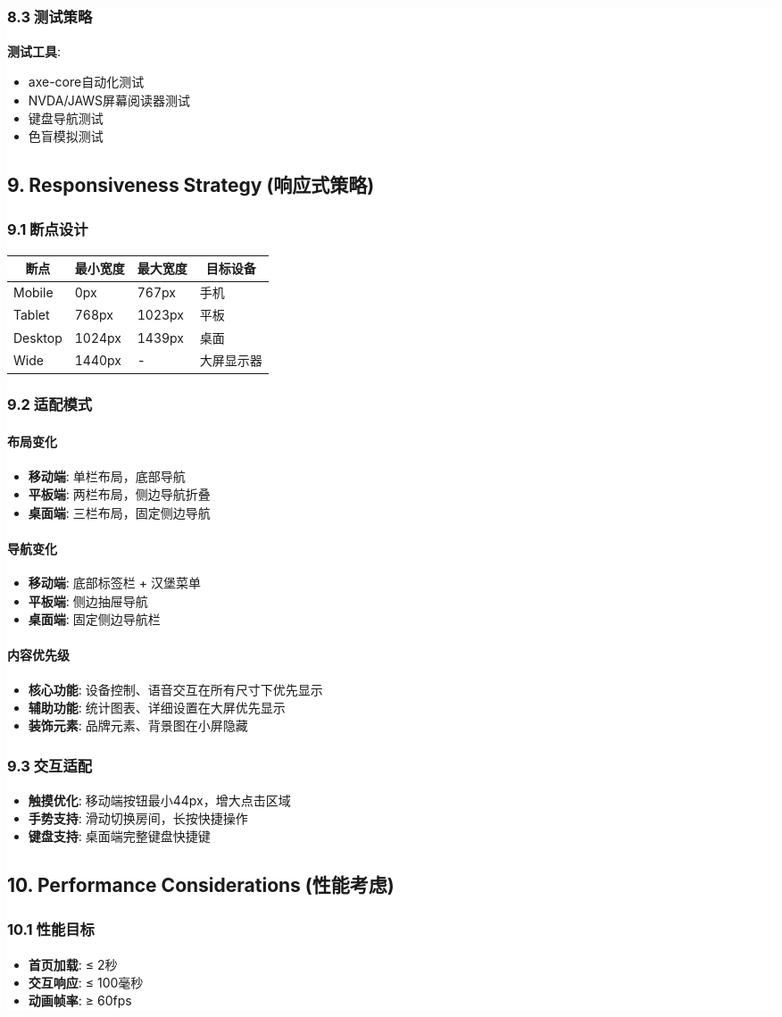 ### 8.3 测试策略

**测试工具**: 
- axe-core自动化测试
- NVDA/JAWS屏幕阅读器测试
- 键盘导航测试
- 色盲模拟测试

## 9. Responsiveness Strategy (响应式策略)

### 9.1 断点设计

| 断点 | 最小宽度 | 最大宽度 | 目标设备 |
|------|----------|----------|----------|
| Mobile | 0px | 767px | 手机 |
| Tablet | 768px | 1023px | 平板 |
| Desktop | 1024px | 1439px | 桌面 |
| Wide | 1440px | - | 大屏显示器 |

### 9.2 适配模式

#### 布局变化
- **移动端**: 单栏布局，底部导航
- **平板端**: 两栏布局，侧边导航折叠
- **桌面端**: 三栏布局，固定侧边导航

#### 导航变化
- **移动端**: 底部标签栏 + 汉堡菜单
- **平板端**: 侧边抽屉导航
- **桌面端**: 固定侧边导航栏

#### 内容优先级
- **核心功能**: 设备控制、语音交互在所有尺寸下优先显示
- **辅助功能**: 统计图表、详细设置在大屏优先显示
- **装饰元素**: 品牌元素、背景图在小屏隐藏

### 9.3 交互适配

- **触摸优化**: 移动端按钮最小44px，增大点击区域
- **手势支持**: 滑动切换房间，长按快捷操作
- **键盘支持**: 桌面端完整键盘快捷键

## 10. Performance Considerations (性能考虑)

### 10.1 性能目标

- **首页加载**: ≤ 2秒
- **交互响应**: ≤ 100毫秒
- **动画帧率**: ≥ 60fps
